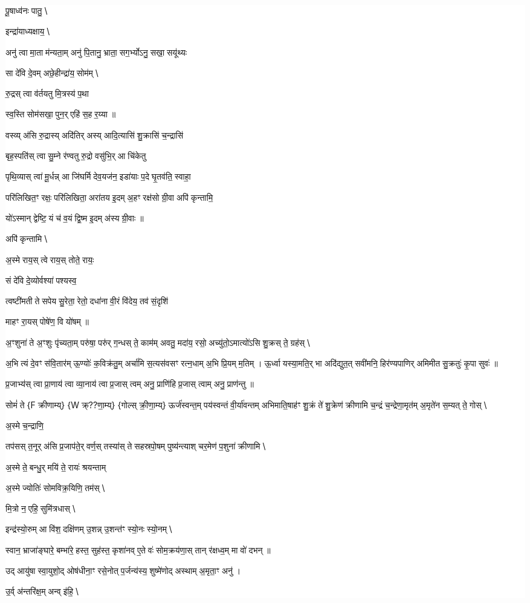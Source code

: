 पू॒षाध्व॑नः पातु॒ \

इन्द्रा॑याध्यक्षाय॒ \

अनु॑ त्वा मा॒ता म॑न्यता॒म् अनु॑ पि॒तानु॒ भ्राता॒ सग॒र्भ्योऽनु॒ सखा॒ सयू॑थ्यः

सा दे॑वि दे॒वम् अछे॒हीन्द्रा॑य॒ सोम॑म् \

रु॒द्रस् त्वा व॑र्तयतु मि॒त्रस्य॑ प॒था

स्व॒स्ति सोम॑सखा॒ पुन॒र् एहि॑ स॒ह र॒य्या ॥

वस्व्य् अ॑सि रु॒द्रास्य् अदि॑तिर् अस्य् आदि॒त्यासि॑ शु॒क्रासि॑ च॒न्द्रासि॑

बृह॒स्पति॑स् त्वा सु॒म्ने र॑ण्वतु रु॒द्रो वसु॑भि॒र् आ चि॑केतु

पृथि॒व्यास् त्वा॑ मू॒र्धन्न् आ जि॑घर्मि देव॒यज॑न॒ इडा॑याः प॒दे घृ॒तव॑ति॒ स्वाहा॒

परि॑लिखित॒ꣳ रक्षः॒ परि॑लिखिता॒ अरा॑तय इ॒दम् अ॒हꣳ रक्ष॑सो ग्री॒वा अपि॑ कृन्तामि॒

यो॑ऽस्मान् द्वेष्टि॒ यं च॑ व॒यं द्वि॒ष्म इ॒दम् अ॑स्य ग्री॒वाः ॥

अपि॑ कृन्तामि \

अ॒स्मे राय॒स् त्वे राय॒स् तोते॒ रायः॒

सं दे॑वि दे॒व्योर्वश्या॑ पश्यस्व॒

त्वष्टी॑मती ते सपेय सु॒रेता॒ रेतो॒ दधा॑ना वी॒रं वि॑देय॒ तव॑ सं॒दृशि॑

माहꣳ रा॒यस् पोषे॑ण॒ वि यो॑षम् ॥

अ॒ꣳशुना॑ ते अ॒ꣳशुः पृ॑च्यता॒म् परु॑षा॒ परु॑र् ग॒न्धस् ते॒ काम॑म् अवतु॒ मदा॑य॒ रसो॒ अच्यु॑तो॒ऽमात्यो॑ऽसि शु॒क्रस् ते॒ ग्रह॑स् \

अ॒भि त्यं दे॒वꣳ स॑वि॒तार॑म् ऊ॒ण्योः॑ क॒विक्र॑तु॒म् अर्चा॑मि स॒त्यस॑वसꣳ रत्न॒धाम् अ॒भि प्रि॒यम् म॒तिम् । ऊ॒र्ध्वा यस्या॒मति॒र् भा अदि॑द्युत॒त् सवी॑मनि॒ हिर॑ण्यपाणिर् अमिमीत सु॒क्रतुः॑ कृ॒पा सुवः॑ ॥

प्र॒जाभ्य॑स् त्वा प्रा॒णाय॑ त्वा व्या॒नाय॑ त्वा प्र॒जास् त्वम् अनु॒ प्राणि॑हि प्र॒जास् त्वाम् अनु॒ प्राण॑न्तु ॥

सोमं॑ ते {F क्रीणाम्य्} {W क्र्??णा॒म्य्} {गोल्स् क्री॒णा॒म्य्} ऊर्ज॑स्वन्त॒म् पय॑स्वन्तं वी॒र्या॑वन्तम् अभिमाति॒षाह॑ꣳ शु॒क्रं ते॑ शु॒क्रेण॑ क्रीणामि च॒न्द्रं च॒न्द्रेणा॒मृत॑म् अ॒मृते॑न स॒म्यत् ते॒ गोस् \

अ॒स्मे च॒न्द्राणि॒

तप॑सस् त॒नूर् अ॑सि प्र॒जाप॑ते॒र् वर्ण॒स् तस्या॑स् ते सहस्रपो॒षम् पुष्य॑न्त्याश् चर॒मेण॑ प॒शुना॑ क्रीणामि \

अ॒स्मे ते॒ बन्धु॒र् मयि॑ ते॒ रायः॑ श्रयन्ताम्

अ॒स्मे ज्योतिः॑ सोमविक्र॒यिणि॒ तम॑स् \

मि॒त्रो न॒ एहि॒ सुमि॑त्रधास् \

इन्द्र॑स्यो॒रुम् आ वि॑श॒ दक्षि॑णम् उ॒शन्न् उ॒शन्त॑ꣳ स्यो॒नः स्यो॒नम् \

स्वान॒ भ्राजा॑ङ्घारे॒ बम्भा॑रे॒ हस्त॒ सुह॑स्त॒ कृशा॑नव् ए॒ते वः॑ सोम॒क्रय॑णा॒स् तान् र॑क्षध्व॒म् मा वो॑ दभन् ॥

उद् आयु॑षा स्वा॒युशो॒द् ओष॑धीना॒ꣳ रसे॒नोत् प॒र्जन्य॑स्य॒ शुष्मे॑णोद् अस्थाम् अ॒मृता॒ꣳ अनु॑ ।

उ॒र्व् अ॑न्तरि॑क्ष॒म् अन्व् इ॑हि॒ \
